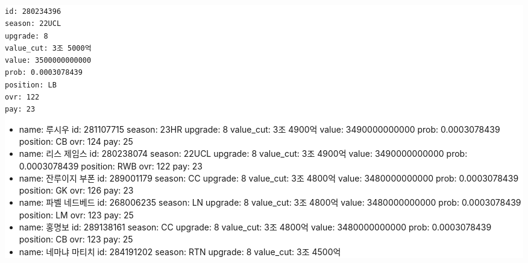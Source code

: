     id: 280234396
    season: 22UCL
    upgrade: 8
    value_cut: 3조 5000억
    value: 3500000000000
    prob: 0.0003078439
    position: LB
    ovr: 122
    pay: 23
  - name: 루시우
    id: 281107715
    season: 23HR
    upgrade: 8
    value_cut: 3조 4900억
    value: 3490000000000
    prob: 0.0003078439
    position: CB
    ovr: 124
    pay: 25
  - name: 리스 제임스
    id: 280238074
    season: 22UCL
    upgrade: 8
    value_cut: 3조 4900억
    value: 3490000000000
    prob: 0.0003078439
    position: RWB
    ovr: 122
    pay: 23
  - name: 잔루이지 부폰
    id: 289001179
    season: CC
    upgrade: 8
    value_cut: 3조 4800억
    value: 3480000000000
    prob: 0.0003078439
    position: GK
    ovr: 126
    pay: 23
  - name: 파벨 네드베드
    id: 268006235
    season: LN
    upgrade: 8
    value_cut: 3조 4800억
    value: 3480000000000
    prob: 0.0003078439
    position: LM
    ovr: 123
    pay: 25
  - name: 홍명보
    id: 289138161
    season: CC
    upgrade: 8
    value_cut: 3조 4800억
    value: 3480000000000
    prob: 0.0003078439
    position: CB
    ovr: 123
    pay: 25
  - name: 네마냐 마티치
    id: 284191202
    season: RTN
    upgrade: 8
    value_cut: 3조 4500억